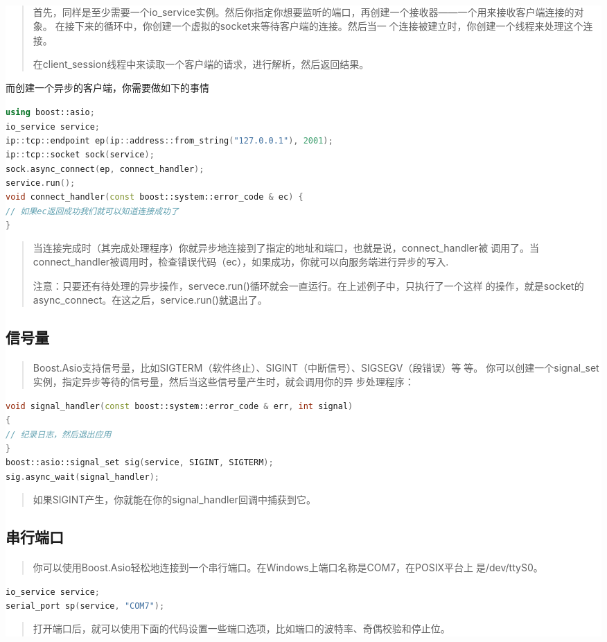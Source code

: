 > 首先，同样是至少需要一个io_service实例。然后你指定你想要监听的端口，再创建一个接收器——一个用来接收客户端连接的对象。 在接下来的循环中，你创建一个虚拟的socket来等待客户端的连接。然后当一
> 个连接被建立时，你创建一个线程来处理这个连接。
>
> 在client_session线程中来读取一个客户端的请求，进行解析，然后返回结果。

而创建一个异步的客户端，你需要做如下的事情

```c++
using boost::asio;
io_service service;
ip::tcp::endpoint ep(ip::address::from_string("127.0.0.1"), 2001);
ip::tcp::socket sock(service);
sock.async_connect(ep, connect_handler);
service.run();
void connect_handler(const boost::system::error_code & ec) {
// 如果ec返回成功我们就可以知道连接成功了
}
```

> 当连接完成时（其完成处理程序）你就异步地连接到了指定的地址和端口，也就是说，connect_handler被
> 调用了。当connect_handler被调用时，检查错误代码（ec），如果成功，你就可以向服务端进行异步的写入.
>
> 注意：只要还有待处理的异步操作，servece.run()循环就会一直运行。在上述例子中，只执行了一个这样
> 的操作，就是socket的async_connect。在这之后，service.run()就退出了。

## 信号量

> Boost.Asio支持信号量，比如SIGTERM（软件终止）、SIGINT（中断信号）、SIGSEGV（段错误）等
> 等。 你可以创建一个signal_set实例，指定异步等待的信号量，然后当这些信号量产生时，就会调用你的异
> 步处理程序：

```c++
void signal_handler(const boost::system::error_code & err, int signal)
{
// 纪录日志，然后退出应用
}
boost::asio::signal_set sig(service, SIGINT, SIGTERM);
sig.async_wait(signal_handler);
```

> 如果SIGINT产生，你就能在你的signal_handler回调中捕获到它。

## 串行端口

> 你可以使用Boost.Asio轻松地连接到一个串行端口。在Windows上端口名称是COM7，在POSIX平台上
> 是/dev/ttyS0。

```c++
io_service service;
serial_port sp(service, "COM7");
```

>  打开端口后，就可以使用下面的代码设置一些端口选项，比如端口的波特率、奇偶校验和停止位。
